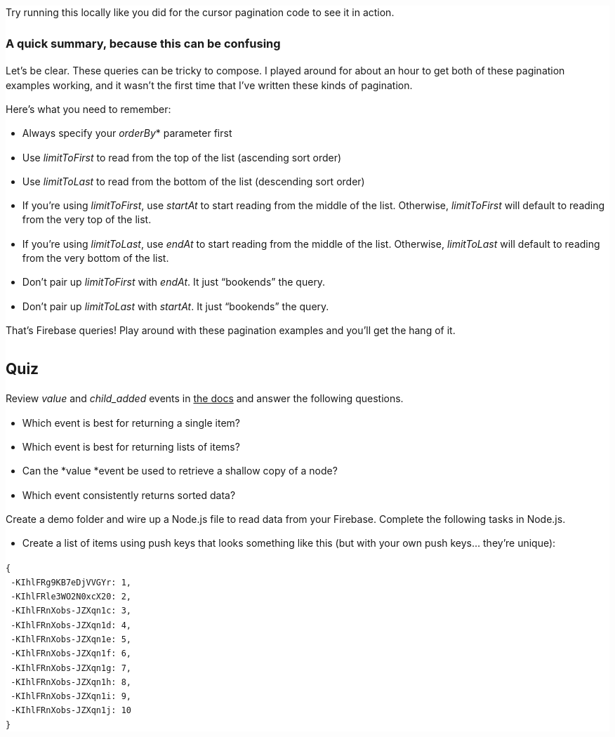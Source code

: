 Try running this locally like you did for the cursor pagination code to see it in action.


### A quick summary, because this can be confusing

Let’s be clear. These queries can be tricky to compose. I played around for about an hour to get both of these pagination examples working, and it wasn’t the first time that I’ve written these kinds of pagination.

Here’s what you need to remember:

* Always specify your *orderBy** parameter first

* Use *limitToFirst* to read from the top of the list (ascending sort order)

* Use *limitToLast* to read from the bottom of the list (descending sort order)

* If you’re using *limitToFirst*, use *startAt* to start reading from the middle of the list. Otherwise, *limitToFirst* will default to reading from the very top of the list.

* If you’re using *limitToLast*, use *endAt* to start reading from the middle of the list. Otherwise, *limitToLast* will default to reading from the very bottom of the list.

* Don’t pair up *limitToFirst* with *endAt*. It just “bookends” the query.

* Don’t pair up *limitToLast* with *startAt*. It just “bookends” the query.

That’s Firebase queries! Play around with these pagination examples and you’ll get the hang of it.

## Quiz

Review *value* and *child_added* events in [the docs](https://firebase.google.com/docs/database/web/lists-of-data#sorting_and_filtering_data) and answer the following questions.

* Which event is best for returning a single item?

* Which event is best for returning lists of items?

* Can the *value *event be used to retrieve a shallow copy of a node?

* Which event consistently returns sorted data?

Create a demo folder and wire up a Node.js file to read data from your Firebase. Complete the following tasks in Node.js.

* Create a list of items using push keys that looks something like this (but with your own push keys… they’re unique):

```
{
 -KIhlFRg9KB7eDjVVGYr: 1,
 -KIhlFRle3WO2N0xcX20: 2,
 -KIhlFRnXobs-JZXqn1c: 3,
 -KIhlFRnXobs-JZXqn1d: 4,
 -KIhlFRnXobs-JZXqn1e: 5,
 -KIhlFRnXobs-JZXqn1f: 6,
 -KIhlFRnXobs-JZXqn1g: 7,
 -KIhlFRnXobs-JZXqn1h: 8,
 -KIhlFRnXobs-JZXqn1i: 9,
 -KIhlFRnXobs-JZXqn1j: 10
}
```
